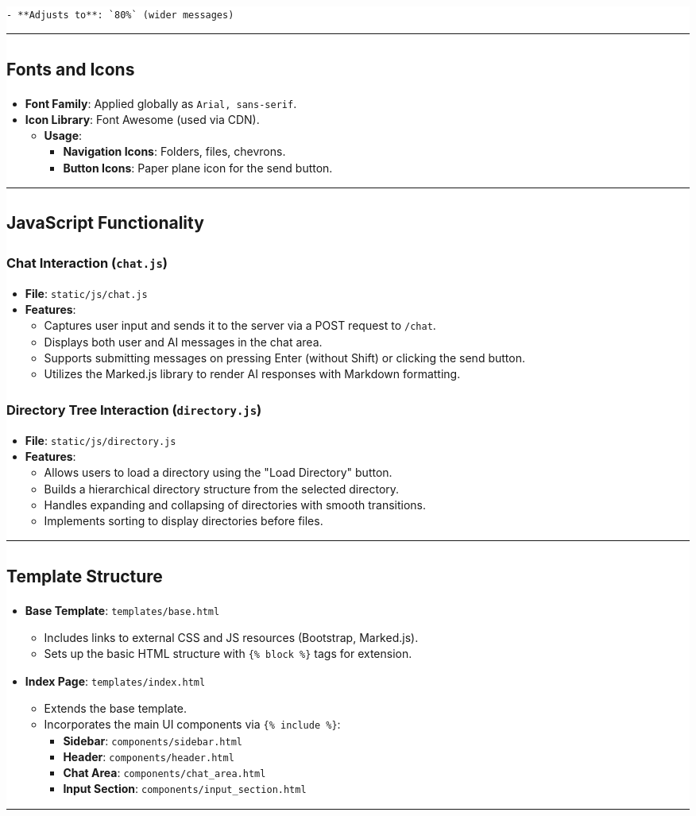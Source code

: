     - **Adjusts to**: `80%` (wider messages)

---

## Fonts and Icons

- **Font Family**: Applied globally as `Arial, sans-serif`.
- **Icon Library**: Font Awesome (used via CDN).
  - **Usage**:
    - **Navigation Icons**: Folders, files, chevrons.
    - **Button Icons**: Paper plane icon for the send button.

---

## JavaScript Functionality

### Chat Interaction (`chat.js`)

- **File**: `static/js/chat.js`
- **Features**:
  - Captures user input and sends it to the server via a POST request to `/chat`.
  - Displays both user and AI messages in the chat area.
  - Supports submitting messages on pressing Enter (without Shift) or clicking the send button.
  - Utilizes the Marked.js library to render AI responses with Markdown formatting.

### Directory Tree Interaction (`directory.js`)

- **File**: `static/js/directory.js`
- **Features**:
  - Allows users to load a directory using the "Load Directory" button.
  - Builds a hierarchical directory structure from the selected directory.
  - Handles expanding and collapsing of directories with smooth transitions.
  - Implements sorting to display directories before files.

---

## Template Structure

- **Base Template**: `templates/base.html`
  - Includes links to external CSS and JS resources (Bootstrap, Marked.js).
  - Sets up the basic HTML structure with `{% block %}` tags for extension.

- **Index Page**: `templates/index.html`
  - Extends the base template.
  - Incorporates the main UI components via `{% include %}`:
    - **Sidebar**: `components/sidebar.html`
    - **Header**: `components/header.html`
    - **Chat Area**: `components/chat_area.html`
    - **Input Section**: `components/input_section.html`

---

